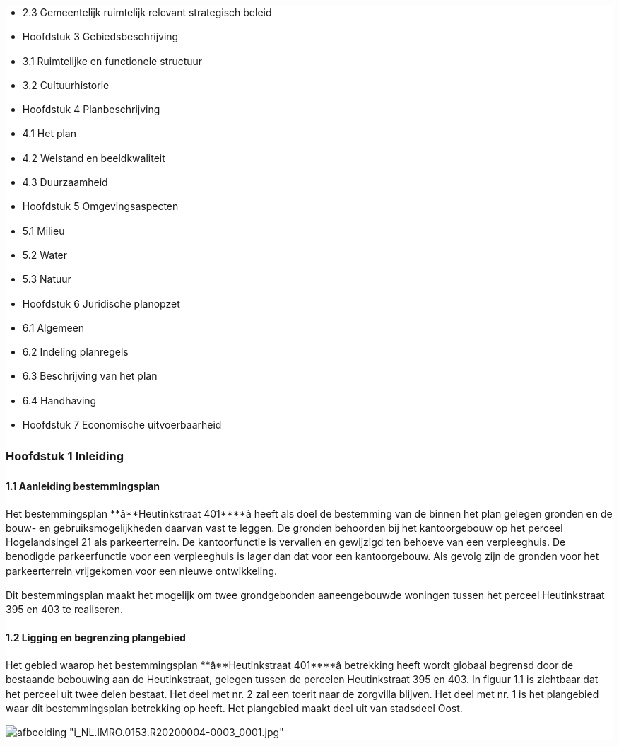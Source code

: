 + 2\.3 Gemeentelijk ruimtelijk relevant strategisch beleid

* Hoofdstuk 3 Gebiedsbeschrijving

+ 3\.1 Ruimtelijke en functionele structuur

+ 3\.2 Cultuurhistorie

* Hoofdstuk 4 Planbeschrijving

+ 4\.1 Het plan

+ 4\.2 Welstand en beeldkwaliteit

+ 4\.3 Duurzaamheid

* Hoofdstuk 5 Omgevingsaspecten

+ 5\.1 Milieu

+ 5\.2 Water

+ 5\.3 Natuur

* Hoofdstuk 6 Juridische planopzet

+ 6\.1 Algemeen

+ 6\.2 Indeling planregels

+ 6\.3 Beschrijving van het plan

+ 6\.4 Handhaving

* Hoofdstuk 7 Economische uitvoerbaarheid

### Hoofdstuk 1 Inleiding

#### 1\.1 Aanleiding bestemmingsplan

Het bestemmingsplan **â**Heutinkstraat 401****â heeft als doel de bestemming van de binnen het plan gelegen gronden en de bouw\- en gebruiksmogelijkheden daarvan vast te leggen. De gronden behoorden bij het kantoorgebouw op het perceel Hogelandsingel 21 als parkeerterrein. De kantoorfunctie is vervallen en gewijzigd ten behoeve van een verpleeghuis. De benodigde parkeerfunctie voor een verpleeghuis is lager dan dat voor een kantoorgebouw. Als gevolg zijn de gronden voor het parkeerterrein vrijgekomen voor een nieuwe ontwikkeling.

Dit bestemmingsplan maakt het mogelijk om twee grondgebonden aaneengebouwde woningen tussen het perceel Heutinkstraat 395 en 403 te realiseren.

#### 1\.2 Ligging en begrenzing plangebied

Het gebied waarop het bestemmingsplan **â**Heutinkstraat 401****â betrekking heeft wordt globaal begrensd door de bestaande bebouwing aan de Heutinkstraat, gelegen tussen de percelen Heutinkstraat 395 en 403\. In figuur 1\.1 is zichtbaar dat het perceel uit twee delen bestaat. Het deel met nr. 2 zal een toerit naar de zorgvilla blijven. Het deel met nr. 1 is het plangebied waar dit bestemmingsplan betrekking op heeft. Het plangebied maakt deel uit van stadsdeel Oost.

![afbeelding "i_NL.IMRO.0153.R20200004-0003_0001.jpg"](i_NL.IMRO.0153.R20200004-0003_0001.jpg)
